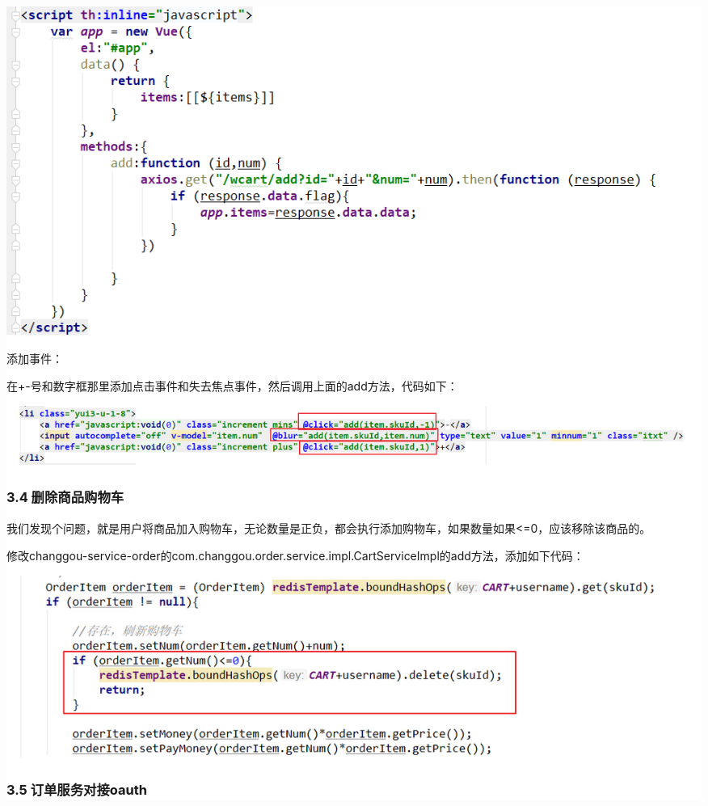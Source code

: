 ![1564847549688](img/im1564847549688.png)

添加事件：

在+-号和数字框那里添加点击事件和失去焦点事件，然后调用上面的add方法，代码如下：

![1564847589618](img/im1564847589618.png)

### 3.4 删除商品购物车

我们发现个问题，就是用户将商品加入购物车，无论数量是正负，都会执行添加购物车，如果数量如果<=0，应该移除该商品的。

修改changgou-service-order的com.changgou.order.service.impl.CartServiceImpl的add方法，添加如下代码：

![1564848036365](img/im1564848036365.png)

### 3.5 订单服务对接oauth
